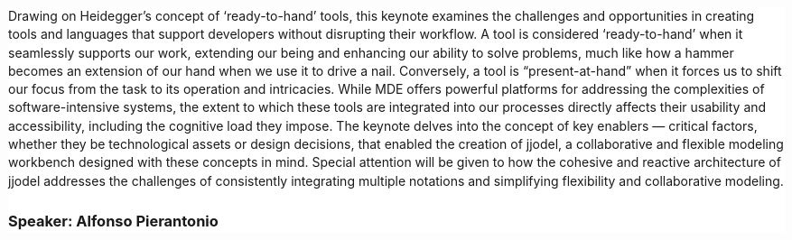 Drawing on Heidegger’s concept of ‘ready-to-hand’ tools, this keynote examines the challenges and opportunities in creating tools and languages that support developers without disrupting their workflow. A tool is considered ‘ready-to-hand’ when it seamlessly supports our work, extending our being and enhancing our ability to solve problems, much like how a hammer becomes an extension of our hand when we use it to drive a nail. Conversely, a tool is “present-at-hand” when it forces us to shift our focus from the task to its operation and intricacies. While MDE offers powerful platforms for addressing the complexities of software-intensive systems, the extent to which these tools are integrated into our processes directly affects their usability and accessibility, including the cognitive load they impose.
The keynote delves into the concept of key enablers — critical factors, whether they be technological assets or design decisions, that enabled the creation of jjodel, a collaborative and flexible modeling workbench designed with these concepts in mind. Special attention will be given to how the cohesive and reactive architecture of jjodel addresses the challenges of consistently integrating multiple notations and simplifying flexibility and collaborative modeling.

### Speaker: Alfonso Pierantonio
